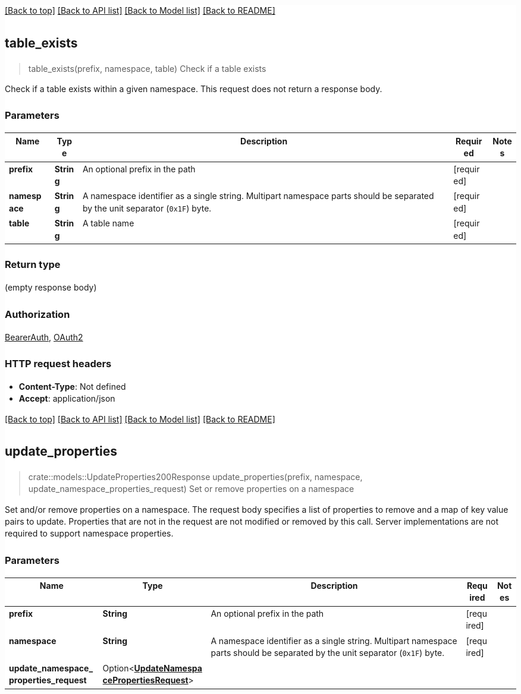 [[Back to top]](#) [[Back to API list]](../README.md#documentation-for-api-endpoints) [[Back to Model list]](../README.md#documentation-for-models) [[Back to README]](../README.md)


## table_exists

> table_exists(prefix, namespace, table)
Check if a table exists

Check if a table exists within a given namespace. This request does not return a response body.

### Parameters


Name | Type | Description  | Required | Notes
------------- | ------------- | ------------- | ------------- | -------------
**prefix** | **String** | An optional prefix in the path | [required] |
**namespace** | **String** | A namespace identifier as a single string. Multipart namespace parts should be separated by the unit separator (`0x1F`) byte. | [required] |
**table** | **String** | A table name | [required] |

### Return type

 (empty response body)

### Authorization

[BearerAuth](../README.md#BearerAuth), [OAuth2](../README.md#OAuth2)

### HTTP request headers

- **Content-Type**: Not defined
- **Accept**: application/json

[[Back to top]](#) [[Back to API list]](../README.md#documentation-for-api-endpoints) [[Back to Model list]](../README.md#documentation-for-models) [[Back to README]](../README.md)


## update_properties

> crate::models::UpdateProperties200Response update_properties(prefix, namespace, update_namespace_properties_request)
Set or remove properties on a namespace

Set and/or remove properties on a namespace. The request body specifies a list of properties to remove and a map of key value pairs to update. Properties that are not in the request are not modified or removed by this call. Server implementations are not required to support namespace properties.

### Parameters


Name | Type | Description  | Required | Notes
------------- | ------------- | ------------- | ------------- | -------------
**prefix** | **String** | An optional prefix in the path | [required] |
**namespace** | **String** | A namespace identifier as a single string. Multipart namespace parts should be separated by the unit separator (`0x1F`) byte. | [required] |
**update_namespace_properties_request** | Option<[**UpdateNamespacePropertiesRequest**](UpdateNamespacePropertiesRequest.md)> |  |  |
